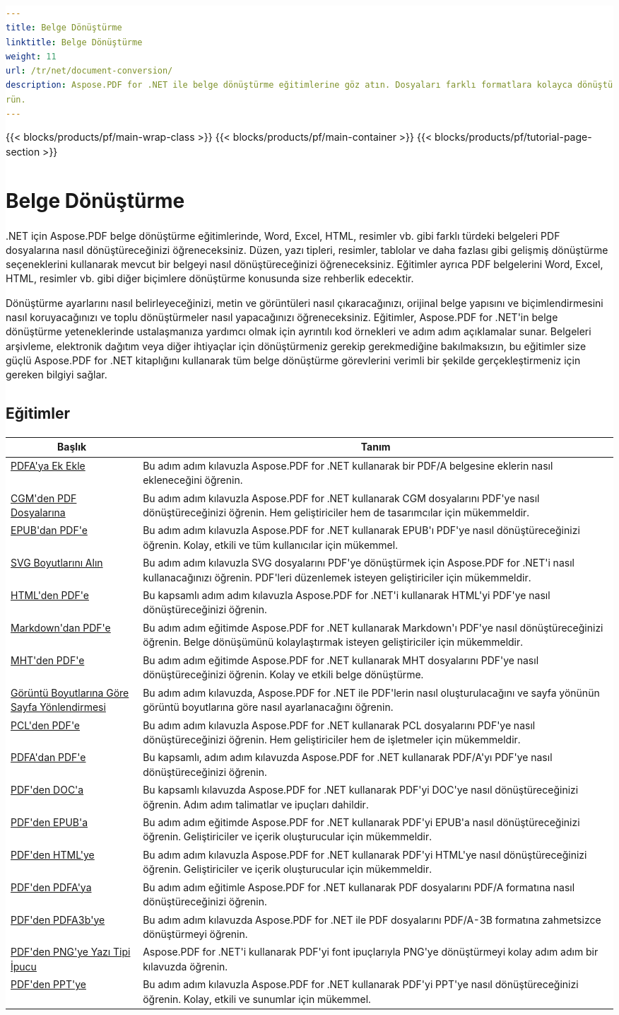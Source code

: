 ```yaml
---
title: Belge Dönüştürme
linktitle: Belge Dönüştürme
weight: 11
url: /tr/net/document-conversion/
description: Aspose.PDF for .NET ile belge dönüştürme eğitimlerine göz atın. Dosyaları farklı formatlara kolayca dönüştürün.
---
```


{{< blocks/products/pf/main-wrap-class >}}
{{< blocks/products/pf/main-container >}}
{{< blocks/products/pf/tutorial-page-section >}}

# Belge Dönüştürme

.NET için Aspose.PDF belge dönüştürme eğitimlerinde, Word, Excel, HTML, resimler vb. gibi farklı türdeki belgeleri PDF dosyalarına nasıl dönüştüreceğinizi öğreneceksiniz. Düzen, yazı tipleri, resimler, tablolar ve daha fazlası gibi gelişmiş dönüştürme seçeneklerini kullanarak mevcut bir belgeyi nasıl dönüştüreceğinizi öğreneceksiniz. Eğitimler ayrıca PDF belgelerini Word, Excel, HTML, resimler vb. gibi diğer biçimlere dönüştürme konusunda size rehberlik edecektir. 

Dönüştürme ayarlarını nasıl belirleyeceğinizi, metin ve görüntüleri nasıl çıkaracağınızı, orijinal belge yapısını ve biçimlendirmesini nasıl koruyacağınızı ve toplu dönüştürmeler nasıl yapacağınızı öğreneceksiniz. Eğitimler, Aspose.PDF for .NET'in belge dönüştürme yeteneklerinde ustalaşmanıza yardımcı olmak için ayrıntılı kod örnekleri ve adım adım açıklamalar sunar. Belgeleri arşivleme, elektronik dağıtım veya diğer ihtiyaçlar için dönüştürmeniz gerekip gerekmediğine bakılmaksızın, bu eğitimler size güçlü Aspose.PDF for .NET kitaplığını kullanarak tüm belge dönüştürme görevlerini verimli bir şekilde gerçekleştirmeniz için gereken bilgiyi sağlar.

## Eğitimler
| Başlık | Tanım |
| --- | --- | 
| [PDFA'ya Ek Ekle](./add-attachment-to-pdfa/) | Bu adım adım kılavuzla Aspose.PDF for .NET kullanarak bir PDF/A belgesine eklerin nasıl ekleneceğini öğrenin. |  
| [CGM'den PDF Dosyalarına](./cgm-to-pdf/) | Bu adım adım kılavuzla Aspose.PDF for .NET kullanarak CGM dosyalarını PDF'ye nasıl dönüştüreceğinizi öğrenin. Hem geliştiriciler hem de tasarımcılar için mükemmeldir. |  
| [EPUB'dan PDF'e](./epub-to-pdf/) | Bu adım adım kılavuzla Aspose.PDF for .NET kullanarak EPUB'ı PDF'ye nasıl dönüştüreceğinizi öğrenin. Kolay, etkili ve tüm kullanıcılar için mükemmel. |  
| [SVG Boyutlarını Alın](./get-svg-dimensions/) | Bu adım adım kılavuzla SVG dosyalarını PDF'ye dönüştürmek için Aspose.PDF for .NET'i nasıl kullanacağınızı öğrenin. PDF'leri düzenlemek isteyen geliştiriciler için mükemmeldir. |  
| [HTML'den PDF'e](./html-to-pdf/) | Bu kapsamlı adım adım kılavuzla Aspose.PDF for .NET'i kullanarak HTML'yi PDF'ye nasıl dönüştüreceğinizi öğrenin. |  
| [Markdown'dan PDF'e](./markdown-to-pdf/) | Bu adım adım eğitimde Aspose.PDF for .NET kullanarak Markdown'ı PDF'ye nasıl dönüştüreceğinizi öğrenin. Belge dönüşümünü kolaylaştırmak isteyen geliştiriciler için mükemmeldir. |  
| [MHT'den PDF'e](./mht-to-pdf/) | Bu adım adım eğitimde Aspose.PDF for .NET kullanarak MHT dosyalarını PDF'ye nasıl dönüştüreceğinizi öğrenin. Kolay ve etkili belge dönüştürme. |  
| [Görüntü Boyutlarına Göre Sayfa Yönlendirmesi](./page-orientation-according-image-dimensions/) | Bu adım adım kılavuzda, Aspose.PDF for .NET ile PDF'lerin nasıl oluşturulacağını ve sayfa yönünün görüntü boyutlarına göre nasıl ayarlanacağını öğrenin. |  
| [PCL'den PDF'e](./pcl-to-pdf/) | Bu adım adım kılavuzla Aspose.PDF for .NET kullanarak PCL dosyalarını PDF'ye nasıl dönüştüreceğinizi öğrenin. Hem geliştiriciler hem de işletmeler için mükemmeldir. |  
| [PDFA'dan PDF'e](./pdfa-to-pdf/) | Bu kapsamlı, adım adım kılavuzda Aspose.PDF for .NET kullanarak PDF/A'yı PDF'ye nasıl dönüştüreceğinizi öğrenin. |  
| [PDF'den DOC'a](./pdf-to-doc/) | Bu kapsamlı kılavuzda Aspose.PDF for .NET kullanarak PDF'yi DOC'ye nasıl dönüştüreceğinizi öğrenin. Adım adım talimatlar ve ipuçları dahildir.  |  
| [PDF'den EPUB'a](./pdf-to-epub/) | Bu adım adım eğitimde Aspose.PDF for .NET kullanarak PDF'yi EPUB'a nasıl dönüştüreceğinizi öğrenin. Geliştiriciler ve içerik oluşturucular için mükemmeldir. |  
| [PDF'den HTML'ye](./pdf-to-html/) | Bu adım adım kılavuzla Aspose.PDF for .NET kullanarak PDF'yi HTML'ye nasıl dönüştüreceğinizi öğrenin. Geliştiriciler ve içerik oluşturucular için mükemmeldir. |  
| [PDF'den PDFA'ya](./pdf-to-pdfa/) | Bu adım adım eğitimle Aspose.PDF for .NET kullanarak PDF dosyalarını PDF/A formatına nasıl dönüştüreceğinizi öğrenin. |  
| [PDF'den PDFA3b'ye](./pdf-to-pdfa3b/) | Bu adım adım kılavuzda Aspose.PDF for .NET ile PDF dosyalarını PDF/A-3B formatına zahmetsizce dönüştürmeyi öğrenin. |  
| [PDF'den PNG'ye Yazı Tipi İpucu](./pdf-to-png-font-hinting/) | Aspose.PDF for .NET'i kullanarak PDF'yi font ipuçlarıyla PNG'ye dönüştürmeyi kolay adım adım bir kılavuzda öğrenin. |  
| [PDF'den PPT'ye](./pdf-to-ppt/) | Bu adım adım kılavuzla Aspose.PDF for .NET kullanarak PDF'yi PPT'ye nasıl dönüştüreceğinizi öğrenin. Kolay, etkili ve sunumlar için mükemmel. |  